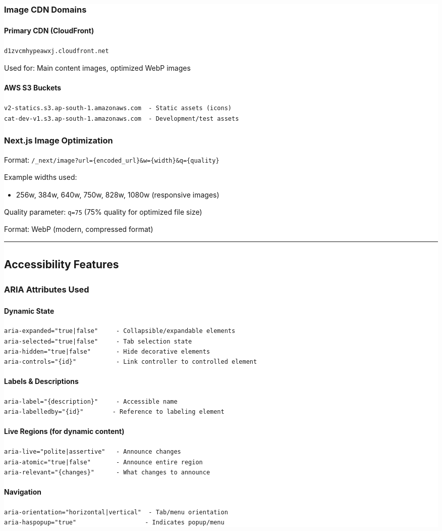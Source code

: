 ### Image CDN Domains

#### Primary CDN (CloudFront)
```
d1zvcmhypeawxj.cloudfront.net
```
Used for: Main content images, optimized WebP images

#### AWS S3 Buckets
```
v2-statics.s3.ap-south-1.amazonaws.com  - Static assets (icons)
cat-dev-v1.s3.ap-south-1.amazonaws.com  - Development/test assets
```

### Next.js Image Optimization
Format: `/_next/image?url={encoded_url}&w={width}&q={quality}`

Example widths used:
- 256w, 384w, 640w, 750w, 828w, 1080w (responsive images)

Quality parameter: `q=75` (75% quality for optimized file size)

Format: WebP (modern, compressed format)

---

## Accessibility Features

### ARIA Attributes Used

#### Dynamic State
```html
aria-expanded="true|false"     - Collapsible/expandable elements
aria-selected="true|false"     - Tab selection state
aria-hidden="true|false"       - Hide decorative elements
aria-controls="{id}"           - Link controller to controlled element
```

#### Labels & Descriptions
```html
aria-label="{description}"     - Accessible name
aria-labelledby="{id}"        - Reference to labeling element
```

#### Live Regions (for dynamic content)
```html
aria-live="polite|assertive"   - Announce changes
aria-atomic="true|false"       - Announce entire region
aria-relevant="{changes}"      - What changes to announce
```

#### Navigation
```html
aria-orientation="horizontal|vertical"  - Tab/menu orientation
aria-haspopup="true"                   - Indicates popup/menu
```
